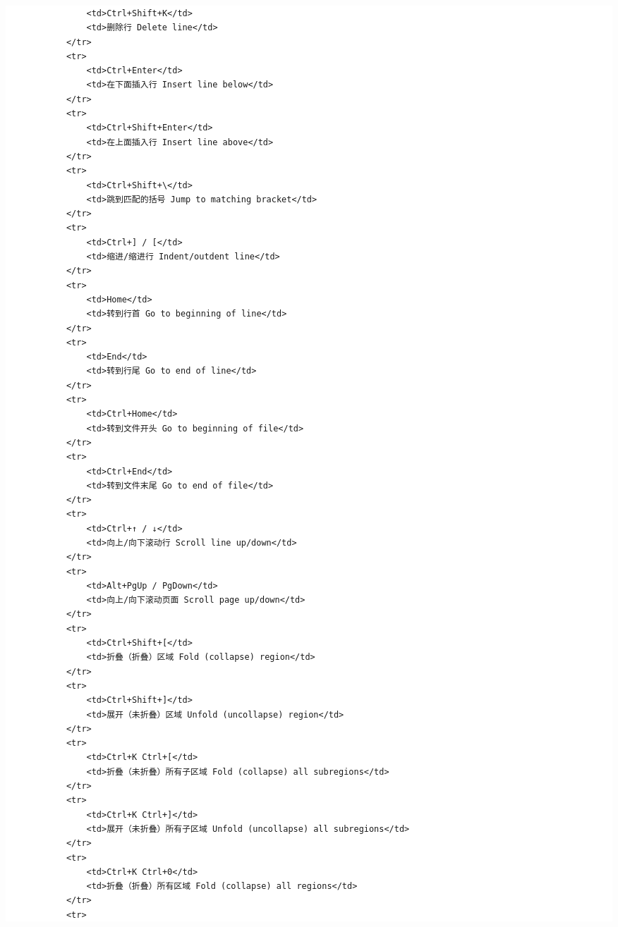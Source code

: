                     <td>Ctrl+Shift+K</td>
                    <td>删除行 Delete line</td>
                </tr>
                <tr>
                    <td>Ctrl+Enter</td>
                    <td>在下面插入行 Insert line below</td>
                </tr>
                <tr>
                    <td>Ctrl+Shift+Enter</td>
                    <td>在上面插入行 Insert line above</td>
                </tr>
                <tr>
                    <td>Ctrl+Shift+\</td>
                    <td>跳到匹配的括号 Jump to matching bracket</td>
                </tr>
                <tr>
                    <td>Ctrl+] / [</td>
                    <td>缩进/缩进行 Indent/outdent line</td>
                </tr>
                <tr>
                    <td>Home</td>
                    <td>转到行首 Go to beginning of line</td>
                </tr>
                <tr>
                    <td>End</td>
                    <td>转到行尾 Go to end of line</td>
                </tr>
                <tr>
                    <td>Ctrl+Home</td>
                    <td>转到文件开头 Go to beginning of file</td>
                </tr>
                <tr>
                    <td>Ctrl+End</td>
                    <td>转到文件末尾 Go to end of file</td>
                </tr>
                <tr>
                    <td>Ctrl+↑ / ↓</td>
                    <td>向上/向下滚动行 Scroll line up/down</td>
                </tr>
                <tr>
                    <td>Alt+PgUp / PgDown</td>
                    <td>向上/向下滚动页面 Scroll page up/down</td>
                </tr>
                <tr>
                    <td>Ctrl+Shift+[</td>
                    <td>折叠（折叠）区域 Fold (collapse) region</td>
                </tr>
                <tr>
                    <td>Ctrl+Shift+]</td>
                    <td>展开（未折叠）区域 Unfold (uncollapse) region</td>
                </tr>
                <tr>
                    <td>Ctrl+K Ctrl+[</td>
                    <td>折叠（未折叠）所有子区域 Fold (collapse) all subregions</td>
                </tr>
                <tr>
                    <td>Ctrl+K Ctrl+]</td>
                    <td>展开（未折叠）所有子区域 Unfold (uncollapse) all subregions</td>
                </tr>
                <tr>
                    <td>Ctrl+K Ctrl+0</td>
                    <td>折叠（折叠）所有区域 Fold (collapse) all regions</td>
                </tr>
                <tr>